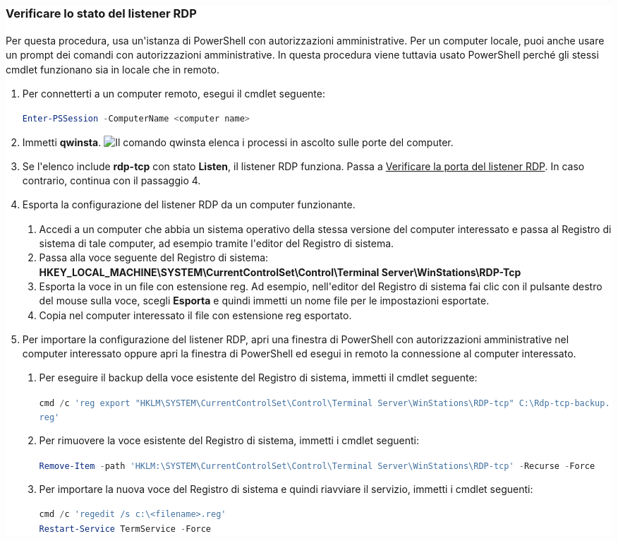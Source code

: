 ### <a name="check-the-status-of-the-rdp-listener"></a>Verificare lo stato del listener RDP

Per questa procedura, usa un'istanza di PowerShell con autorizzazioni amministrative. Per un computer locale, puoi anche usare un prompt dei comandi con autorizzazioni amministrative. In questa procedura viene tuttavia usato PowerShell perché gli stessi cmdlet funzionano sia in locale che in remoto.

1. Per connetterti a un computer remoto, esegui il cmdlet seguente:

   ```powershell
   Enter-PSSession -ComputerName <computer name>
   ```

2. Immetti **qwinsta**. 
    ![Il comando qwinsta elenca i processi in ascolto sulle porte del computer.](../media/troubleshoot-remote-desktop-connections/WPS_qwinsta.png)
3. Se l'elenco include **rdp-tcp** con stato **Listen**, il listener RDP funziona. Passa a [Verificare la porta del listener RDP](#check-the-rdp-listener-port). In caso contrario, continua con il passaggio 4.
4. Esporta la configurazione del listener RDP da un computer funzionante.
    1. Accedi a un computer che abbia un sistema operativo della stessa versione del computer interessato e passa al Registro di sistema di tale computer, ad esempio tramite l'editor del Registro di sistema.
    2. Passa alla voce seguente del Registro di sistema:  
        **HKEY\_LOCAL\_MACHINE\\SYSTEM\\CurrentControlSet\\Control\\Terminal Server\\WinStations\\RDP-Tcp**
    3. Esporta la voce in un file con estensione reg. Ad esempio, nell'editor del Registro di sistema fai clic con il pulsante destro del mouse sulla voce, scegli **Esporta** e quindi immetti un nome file per le impostazioni esportate.
    4. Copia nel computer interessato il file con estensione reg esportato.
5. Per importare la configurazione del listener RDP, apri una finestra di PowerShell con autorizzazioni amministrative nel computer interessato oppure apri la finestra di PowerShell ed esegui in remoto la connessione al computer interessato.
   1. Per eseguire il backup della voce esistente del Registro di sistema, immetti il cmdlet seguente:  
   
      ```powershell  
      cmd /c 'reg export "HKLM\SYSTEM\CurrentControlSet\Control\Terminal Server\WinStations\RDP-tcp" C:\Rdp-tcp-backup.reg'   
      ```  
   

   2. Per rimuovere la voce esistente del Registro di sistema, immetti i cmdlet seguenti:  
   
      ```powershell  
      Remove-Item -path 'HKLM:\SYSTEM\CurrentControlSet\Control\Terminal Server\WinStations\RDP-tcp' -Recurse -Force  
      ```
   
   3. Per importare la nuova voce del Registro di sistema e quindi riavviare il servizio, immetti i cmdlet seguenti:  
   
      ```powershell  
      cmd /c 'regedit /s c:\<filename>.reg'  
      Restart-Service TermService -Force  
      ```
      
